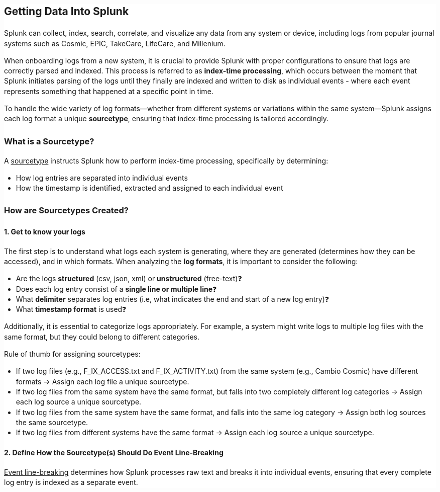 ## **Getting Data Into Splunk**

Splunk can collect, index, search, correlate, and visualize any data from any system or device, including logs from popular journal systems such as Cosmic, EPIC, TakeCare, LifeCare, and Millenium.

When onboarding logs from a new system, it is crucial to provide Splunk with proper configurations to ensure that logs are correctly parsed and indexed. This process is referred to as **index-time processing**, which occurs between the moment that Splunk initiates parsing of the logs until they finally are indexed and written to disk as individual events - where each event represents something that happened at a specific point in time.

To handle the wide variety of log formats—whether from different systems or variations within the same system—Splunk assigns each log format a unique **sourcetype**, ensuring that index-time processing is tailored accordingly.


### **What is a Sourcetype?**

A [sourcetype](https://docs.splunk.com/Splexicon:Sourcetype) instructs Splunk how to perform index-time processing, specifically by determining:

- How log entries are separated into individual events
- How the timestamp is identified, extracted and assigned to each individual event

### **How are Sourcetypes Created?**

#### **1. Get to know your logs**

The first step is to understand what logs each system is generating, where they are generated (determines how they can be accessed), and in which formats. When analyzing the **log formats**, it is important to consider the following:

-  Are the logs **structured** (csv, json, xml) or **unstructured** (free-text)❓ 
-  Does each log entry consist of a **single line or multiple line**❓ 
-  What **delimiter** separates log entries (i.e, what indicates the end and start of a new log entry)❓ 
-  What **timestamp format** is used❓

Additionally, it is essential to categorize logs appropriately. For example, a system might write logs to multiple log files with the same format, but they could belong to different categories.

Rule of thumb for assigning sourcetypes: 
- If two log files (e.g., F_IX_ACCESS.txt and F_IX_ACTIVITY.txt) from the same system (e.g., Cambio Cosmic) have different formats → Assign each log file a unique sourcetype.
- If two log files from the same system have the same format, but falls into two completely different log categories → Assign each log source a unique sourcetype.
- If two log files from the same system have the same format, and falls into the same log category → Assign both log sources the same sourcetype.
- If two log files from different systems have the same format → Assign each log source a unique sourcetype.

#### **2. Define How the Sourcetype(s) Should Do Event Line-Breaking**

[Event line-breaking](https://docs.splunk.com/Documentation/Splunk/latest/Data/Configureeventlinebreaking) determines how Splunk processes raw text and breaks it into individual events, ensuring that every complete log entry is indexed as a separate event.
